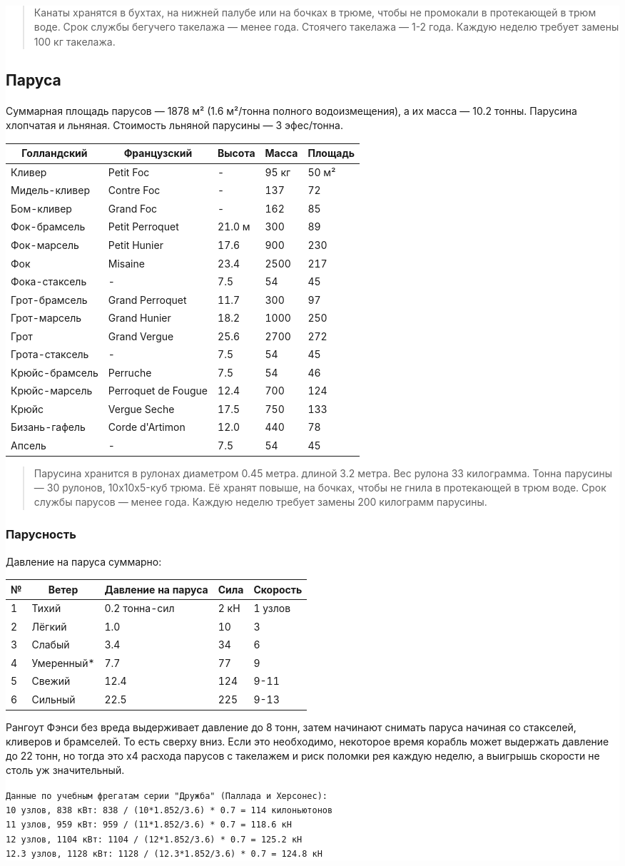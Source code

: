 >Канаты хранятся в бухтах, на нижней палубе или на бочках в трюме, чтобы не промокали в протекающей в трюм воде. Срок службы бегучего такелажа — менее года. Стоячего такелажа — 1-2 года. Каждую неделю требует замены 100 кг такелажа.  

## Паруса

Суммарная площадь парусов — 1878 м² (1.6 м²/тонна полного водоизмещения), а их масса — 10.2 тонны. Парусина хлопчатая и льняная. Стоимость льняной парусины — 3 эфес/тонна.  

Голландский          | Французский          | Высота  | Масса    | Площадь
-------------------- | -------------------- | ------- | -------- | -------
Кливер               | Petit Foc            | -       |   95 кг  |  50 м²
Мидель-кливер        | Contre Foc           | -       |  137     |  72
Бом-кливер           | Grand Foc            | -       |  162     |  85
Фок-брамсель         | Petit Perroquet      | 21.0 м  |  300     |  89
Фок-марсель          | Petit Hunier         | 17.6    |  900     | 230
Фок                  | Misaine              | 23.4    | 2500     | 217
Фока-стаксель        | -                    |  7.5    |   54     |  45
Грот-брамсель        | Grand Perroquet      | 11.7    |  300     |  97
Грот-марсель         | Grand Hunier         | 18.2    | 1000     | 250
Грот                 | Grand Vergue         | 25.6    | 2700     | 272
Грота-стаксель       | -                    |  7.5    |   54     |  45
Крюйс-брамсель       | Perruche             |  7.5    |   54     |  46
Крюйс-марсель        | Perroquet de Fougue  | 12.4    |  700     | 124
Крюйс                | Vergue Seche         | 17.5    |  750     | 133
Бизань-гафель        | Corde d'Artimon      | 12.0    |  440     |  78
Апсель               | -                    |  7.5    |   54     |  45

>Парусина хранится в рулонах диаметром 0.45 метра. длиной 3.2 метра. Вес рулона 33 килограмма. Тонна парусины — 30 рулонов, 10x10x5-куб трюма. Её хранят повыше, на бочках, чтобы не гнила в протекающей в трюм воде. Срок службы парусов — менее года. Каждую неделю требует замены 200 килограмм парусины.  

### Парусность

Давление на паруса суммарно:  

№  | Ветер      | Давление на паруса | Сила  | Скорость
-- | ---------- | ------------------ | ----- | --------
1  | Тихий      |  0.2 тонна-сил     | 2 кН  | 1 узлов
2  | Лёгкий     |  1.0               | 10    | 3
3  | Слабый     |  3.4               | 34    | 6
4  | Умеренный* |  7.7               | 77    | 9
5  | Свежий     | 12.4               | 124   | 9-11
6  | Сильный    | 22.5               | 225   | 9-13

Рангоут Фэнси без вреда выдерживает давление до 8 тонн, затем начинают снимать паруса начиная со стакселей, кливеров и брамселей. То есть сверху вниз. Если это необходимо, некоторое время корабль может выдержать давление до 22 тонн, но тогда это x4 расхода парусов с такелажем и риск поломки рея каждую неделю, а выигрышь скорости не столь уж значительный.  

```
Данные по учебным фрегатам серии "Дружба" (Паллада и Херсонес):
10 узлов, 838 кВт: 838 / (10*1.852/3.6) * 0.7 = 114 килоньютонов
11 узлов, 959 кВт: 959 / (11*1.852/3.6) * 0.7 = 118.6 кН 
12 узлов, 1104 кВт: 1104 / (12*1.852/3.6) * 0.7 = 125.2 кН
12.3 узлов, 1128 кВт: 1128 / (12.3*1.852/3.6) * 0.7 = 124.8 кН
```
